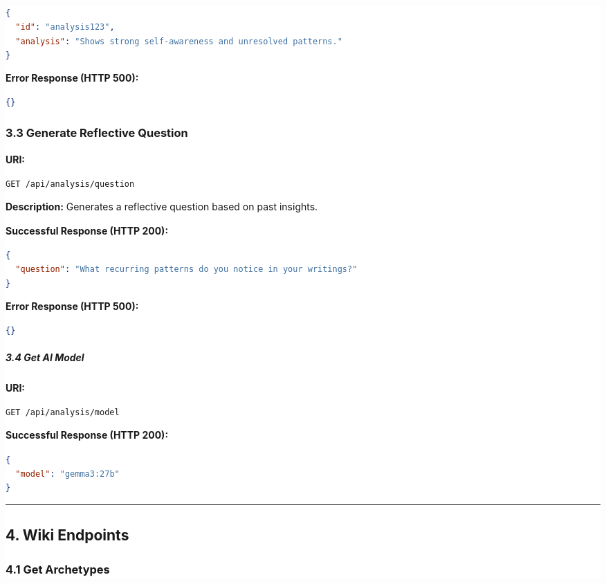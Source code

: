 ```json
{
  "id": "analysis123",
  "analysis": "Shows strong self-awareness and unresolved patterns."
}
```

**Error Response (HTTP 500):**

```json
{}
```

### **3.3 Generate Reflective Question**

**URI:**

```
GET /api/analysis/question
```

**Description:** Generates a reflective question based on past insights.

**Successful Response (HTTP 200):**

```json
{
  "question": "What recurring patterns do you notice in your writings?"
}
```

**Error Response (HTTP 500):**

```json
{}
```

##### **3.4 Get AI Model**

**URI:**

```
GET /api/analysis/model
```

**Successful Response (HTTP 200):**

```json
{
  "model": "gemma3:27b"
}
```

---

## **4. Wiki Endpoints**

### **4.1 Get Archetypes**
